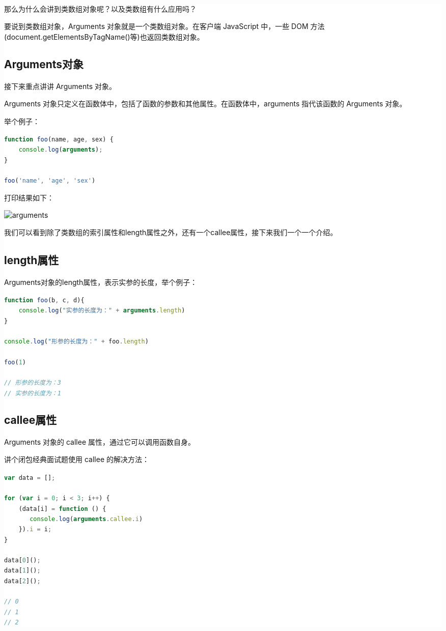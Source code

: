 那么为什么会讲到类数组对象呢？以及类数组有什么应用吗？

要说到类数组对象，Arguments 对象就是一个类数组对象。在客户端 JavaScript 中，一些 DOM 方法(document.getElementsByTagName()等)也返回类数组对象。

## Arguments对象

接下来重点讲讲 Arguments 对象。

Arguments 对象只定义在函数体中，包括了函数的参数和其他属性。在函数体中，arguments 指代该函数的 Arguments 对象。

举个例子：

```js
function foo(name, age, sex) {
    console.log(arguments);
}

foo('name', 'age', 'sex')
```

打印结果如下：

![arguments](https://github.com/mqyqingfeng/Blog/raw/master/Images/arguments.png)

我们可以看到除了类数组的索引属性和length属性之外，还有一个callee属性，接下来我们一个一个介绍。

## length属性

Arguments对象的length属性，表示实参的长度，举个例子：

```js
function foo(b, c, d){
    console.log("实参的长度为：" + arguments.length)
}

console.log("形参的长度为：" + foo.length)

foo(1)

// 形参的长度为：3
// 实参的长度为：1
```

## callee属性

Arguments 对象的 callee 属性，通过它可以调用函数自身。

讲个闭包经典面试题使用 callee 的解决方法：

```js
var data = [];

for (var i = 0; i < 3; i++) {
    (data[i] = function () {
       console.log(arguments.callee.i) 
    }).i = i;
}

data[0]();
data[1]();
data[2]();

// 0
// 1
// 2
```
